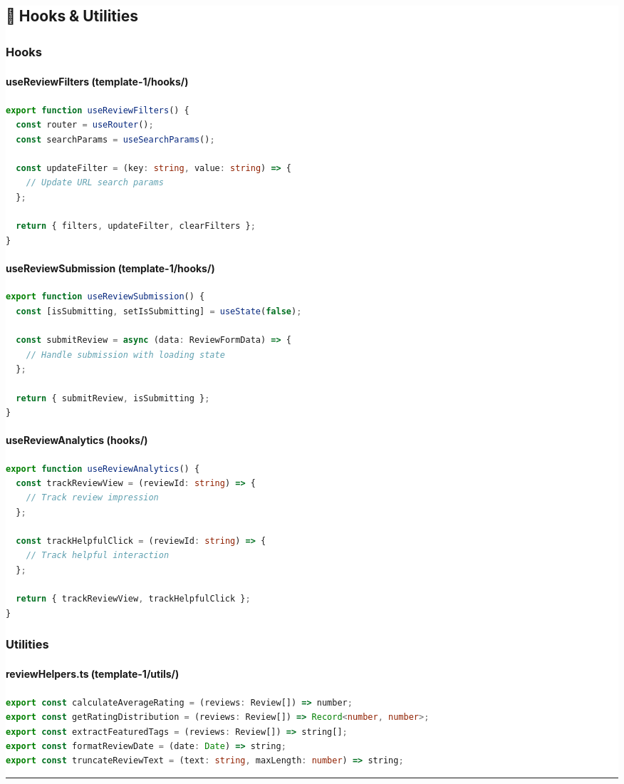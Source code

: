 
## 🔧 Hooks & Utilities

### Hooks

#### **useReviewFilters** (template-1/hooks/)
```typescript
export function useReviewFilters() {
  const router = useRouter();
  const searchParams = useSearchParams();

  const updateFilter = (key: string, value: string) => {
    // Update URL search params
  };

  return { filters, updateFilter, clearFilters };
}
```

#### **useReviewSubmission** (template-1/hooks/)
```typescript
export function useReviewSubmission() {
  const [isSubmitting, setIsSubmitting] = useState(false);

  const submitReview = async (data: ReviewFormData) => {
    // Handle submission with loading state
  };

  return { submitReview, isSubmitting };
}
```

#### **useReviewAnalytics** (hooks/)
```typescript
export function useReviewAnalytics() {
  const trackReviewView = (reviewId: string) => {
    // Track review impression
  };

  const trackHelpfulClick = (reviewId: string) => {
    // Track helpful interaction
  };

  return { trackReviewView, trackHelpfulClick };
}
```

### Utilities

#### **reviewHelpers.ts** (template-1/utils/)
```typescript
export const calculateAverageRating = (reviews: Review[]) => number;
export const getRatingDistribution = (reviews: Review[]) => Record<number, number>;
export const extractFeaturedTags = (reviews: Review[]) => string[];
export const formatReviewDate = (date: Date) => string;
export const truncateReviewText = (text: string, maxLength: number) => string;
```

---